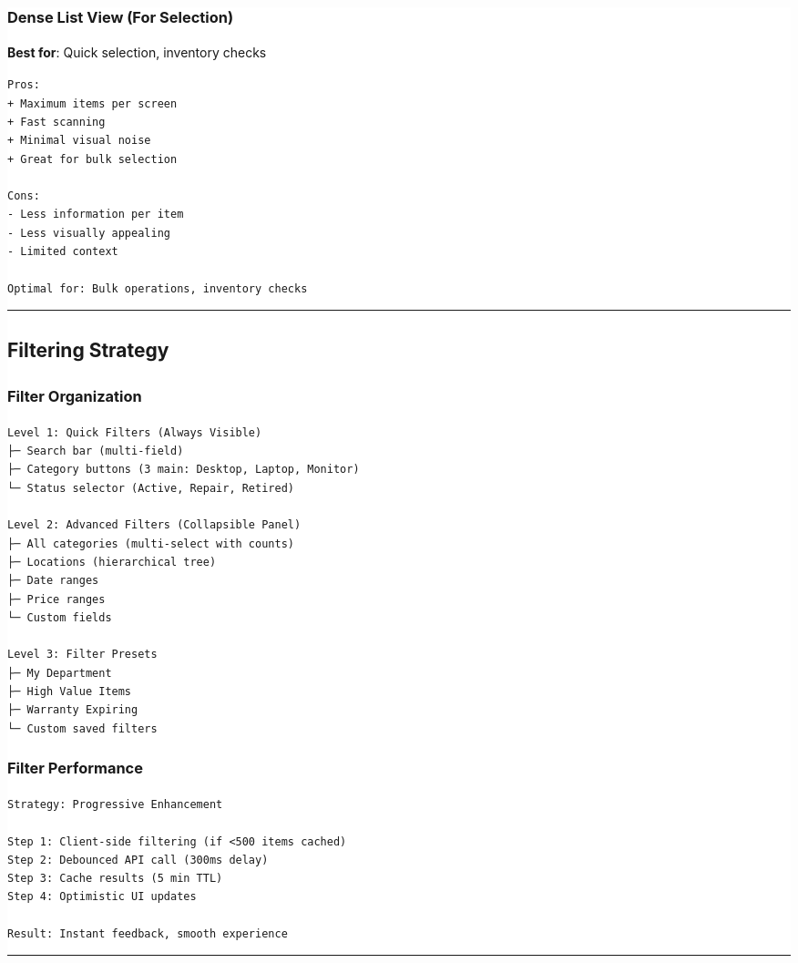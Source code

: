 ### Dense List View (For Selection)
**Best for**: Quick selection, inventory checks

```
Pros:
+ Maximum items per screen
+ Fast scanning
+ Minimal visual noise
+ Great for bulk selection

Cons:
- Less information per item
- Less visually appealing
- Limited context

Optimal for: Bulk operations, inventory checks
```

---

## Filtering Strategy

### Filter Organization

```
Level 1: Quick Filters (Always Visible)
├─ Search bar (multi-field)
├─ Category buttons (3 main: Desktop, Laptop, Monitor)
└─ Status selector (Active, Repair, Retired)

Level 2: Advanced Filters (Collapsible Panel)
├─ All categories (multi-select with counts)
├─ Locations (hierarchical tree)
├─ Date ranges
├─ Price ranges
└─ Custom fields

Level 3: Filter Presets
├─ My Department
├─ High Value Items
├─ Warranty Expiring
└─ Custom saved filters
```

### Filter Performance

```
Strategy: Progressive Enhancement

Step 1: Client-side filtering (if <500 items cached)
Step 2: Debounced API call (300ms delay)
Step 3: Cache results (5 min TTL)
Step 4: Optimistic UI updates

Result: Instant feedback, smooth experience
```

---